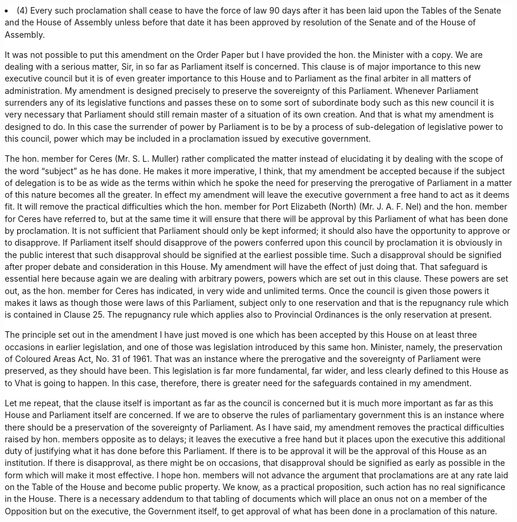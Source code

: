 <li>(4) Every such proclamation shall cease to have the force of law 90 days after it <span class="col_4691-4692" refersTo="page_1038"/>has been laid upon the Tables of the Senate and the House of Assembly unless before that date it has been approved by resolution of the Senate and of the House of Assembly.</li>

</ol>

<p>It was not possible to put this amendment on the Order Paper but I have provided the hon. the Minister with a copy. We are dealing with a serious matter, Sir, in so far as Parliament itself is concerned. This clause is of major importance to this new executive council but it is of even greater importance to this House and to Parliament as the final arbiter in all matters of administration. My amendment is designed precisely to preserve the sovereignty of this Parliament. Whenever Parliament surrenders any of its legislative functions and passes these on to some sort of subordinate body such as this new council it is very necessary that Parliament should still remain master of a situation of its own creation. And that is what my amendment is designed to do. In this case the surrender of power by Parliament is to be by a process of sub-delegation of legislative power to this council, power which may be included in a proclamation issued by executive government.</p>

<p>The hon. member for Ceres (Mr. S. L. Muller) rather complicated the matter instead of elucidating it by dealing with the scope of the word &#x201C;subject&#x201D; as he has done. He makes it more imperative, I think, that my amendment be accepted because if the subject of delegation is to be as wide as the terms within which he spoke the need for preserving the prerogative of Parliament in a matter of this nature becomes all the greater. In effect my amendment will leave the executive government a free hand to act as it deems fit. It will remove the practical difficulties which the hon. member for Port Elizabeth (North) (Mr. J. A. F. Nel) and the hon. member for Ceres have referred to, but at the same time it will ensure that there will be approval by this Parliament of what has been done by proclamation. It is not sufficient that Parliament should only be kept informed; it should also have the opportunity to approve or to disapprove. If Parliament itself should disapprove of the powers conferred upon this council by proclamation it is obviously in the public interest that such disapproval should be signified at the earliest possible time. Such a disapproval should be signified after proper debate and consideration in this House. My amendment will have the effect of just doing that. That safeguard is essential here because again we are dealing with arbitrary powers, powers which are set out in this clause. These powers are set out, as the hon. member for Ceres has indicated, in very wide and unlimited terms. Once the council is given those powers it makes it laws as though those were laws of this Parliament, subject only to one reservation and that is the repugnancy rule which is contained in Clause 25. The repugnancy rule which applies also to Provincial Ordinances is the only reservation at present.</p>

<p>The principle set out in the amendment I have just moved is one which has been accepted by this House on at least three occasions in earlier legislation, and one of those was legislation introduced by this same hon. Minister, namely, the preservation of Coloured Areas Act, No. 31 of 1961. That was an instance where the prerogative and the sovereignty of Parliament were preserved, as they should have been. This legislation is far more fundamental, far wider, and less clearly defined to this House as to Vhat is going to happen. In this case, therefore, there is greater need for the safeguards contained in my amendment.</p>

<p>Let me repeat, that the clause itself is important as far as the council is concerned but it is much more important as far as this House and Parliament itself are concerned. If we are to observe the rules of parliamentary government this is an instance where there should be a preservation of the sovereignty of Parliament. As I have said, my amendment removes the practical difficulties raised by hon. members opposite as to delays; it leaves the executive a free hand but it places upon the executive this additional duty of justifying what it has done before this Parliament. If there is to be approval it will be the approval of this House as an institution. If there is disapproval, as there might be on occasions, that disapproval should be signified as early as possible in the form which will make it most effective. I hope hon. members will not advance the argument that proclamations are at any rate laid on the Table of the House and become public property. We know, as a practical proposition, such action has no real significance in the House. There is a necessary addendum to that tabling of documents which will place an onus not on a member of the Opposition but on the executive, the Government itself, to get approval of what has been done in a proclamation of this nature.</p>

